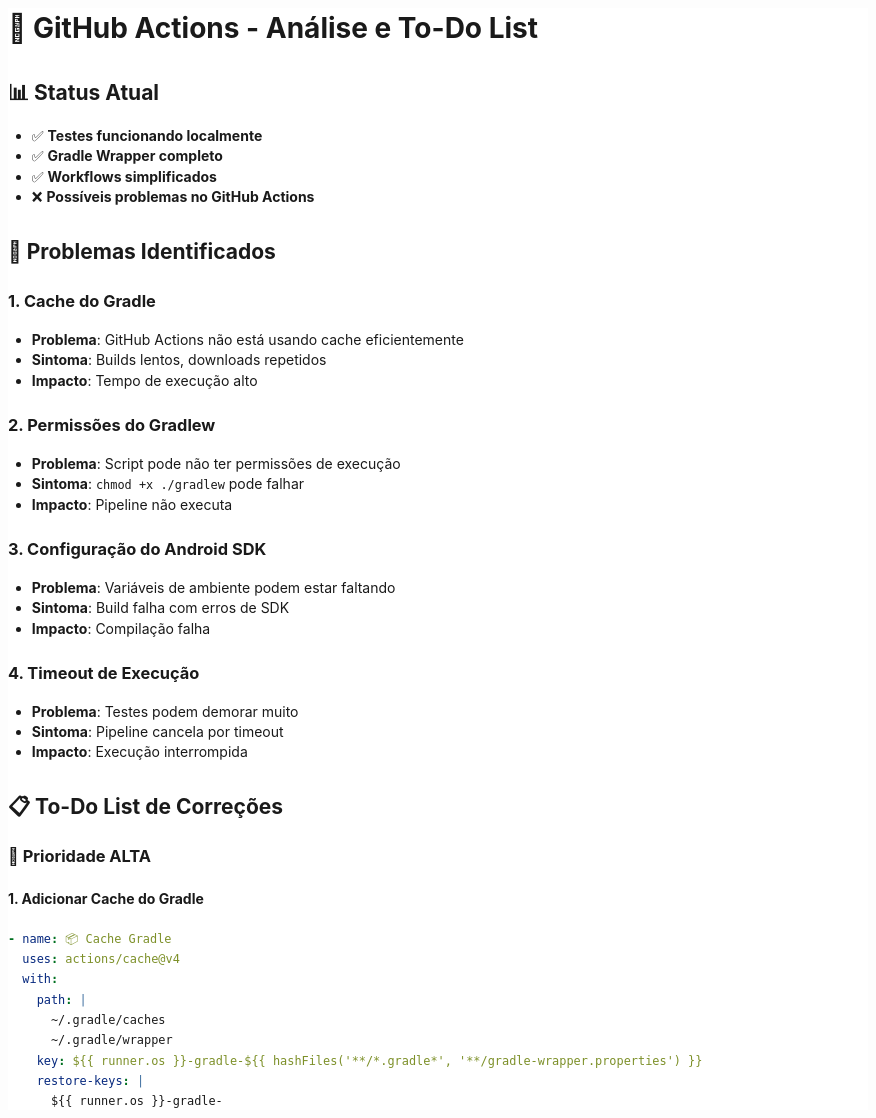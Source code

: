 # 🔧 GitHub Actions - Análise e To-Do List

## 📊 **Status Atual**
- ✅ **Testes funcionando localmente**
- ✅ **Gradle Wrapper completo**
- ✅ **Workflows simplificados**
- ❌ **Possíveis problemas no GitHub Actions**

## 🚨 **Problemas Identificados**

### 1. **Cache do Gradle**
- **Problema**: GitHub Actions não está usando cache eficientemente
- **Sintoma**: Builds lentos, downloads repetidos
- **Impacto**: Tempo de execução alto

### 2. **Permissões do Gradlew**
- **Problema**: Script pode não ter permissões de execução
- **Sintoma**: `chmod +x ./gradlew` pode falhar
- **Impacto**: Pipeline não executa

### 3. **Configuração do Android SDK**
- **Problema**: Variáveis de ambiente podem estar faltando
- **Sintoma**: Build falha com erros de SDK
- **Impacto**: Compilação falha

### 4. **Timeout de Execução**
- **Problema**: Testes podem demorar muito
- **Sintoma**: Pipeline cancela por timeout
- **Impacto**: Execução interrompida

## 📋 **To-Do List de Correções**

### 🔧 **Prioridade ALTA**

#### 1. **Adicionar Cache do Gradle**
```yaml
- name: 📦 Cache Gradle
  uses: actions/cache@v4
  with:
    path: |
      ~/.gradle/caches
      ~/.gradle/wrapper
    key: ${{ runner.os }}-gradle-${{ hashFiles('**/*.gradle*', '**/gradle-wrapper.properties') }}
    restore-keys: |
      ${{ runner.os }}-gradle-
```
